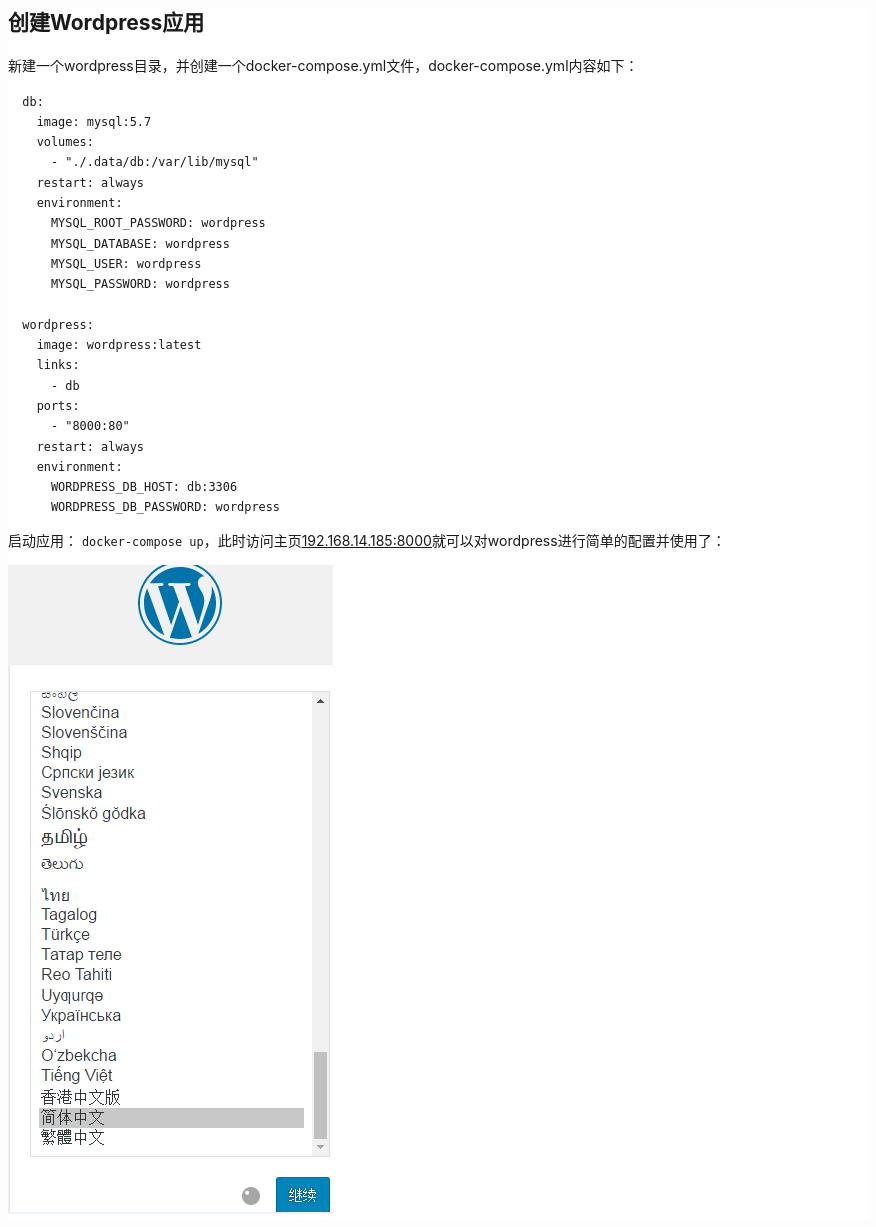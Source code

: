 
## 创建Wordpress应用  
新建一个wordpress目录，并创建一个docker-compose.yml文件，docker-compose.yml内容如下：

```shell 
  db:
    image: mysql:5.7
    volumes:
      - "./.data/db:/var/lib/mysql"
    restart: always
    environment:
      MYSQL_ROOT_PASSWORD: wordpress
      MYSQL_DATABASE: wordpress
      MYSQL_USER: wordpress
      MYSQL_PASSWORD: wordpress

  wordpress:
    image: wordpress:latest
    links:
      - db
    ports:
      - "8000:80"
    restart: always
    environment:
      WORDPRESS_DB_HOST: db:3306
      WORDPRESS_DB_PASSWORD: wordpress
```

启动应用： `docker-compose up`，此时访问主页[192.168.14.185:8000](http://192.168.14.185:8000)就可以对wordpress进行简单的配置并使用了：

![](/public/img/compose-wordpress-install.png "安装worppress应用")
